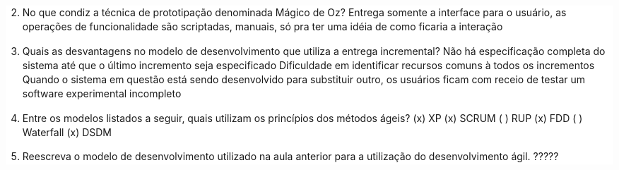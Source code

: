 2. No que condiz a técnica de prototipação denominada Mágico de Oz?
Entrega somente a interface para o usuário, as operações de funcionalidade são scriptadas, manuais, só pra ter uma idéia de como ficaria a interação

3. Quais as desvantagens no modelo de desenvolvimento que utiliza a entrega incremental?
Não há especificação completa do sistema até que o último incremento seja especificado
Dificuldade em identificar recursos comuns à todos os incrementos
Quando o sistema em questão está sendo desenvolvido para substituir outro, os usuários ficam com receio de testar um software experimental incompleto

4. Entre os modelos listados a seguir, quais utilizam os princípios dos métodos ágeis?
(x) XP (x) SCRUM ( ) RUP (x) FDD ( ) Waterfall (x) DSDM

5. Reescreva o modelo de desenvolvimento utilizado na aula anterior para a utilização do desenvolvimento ágil.
?????

